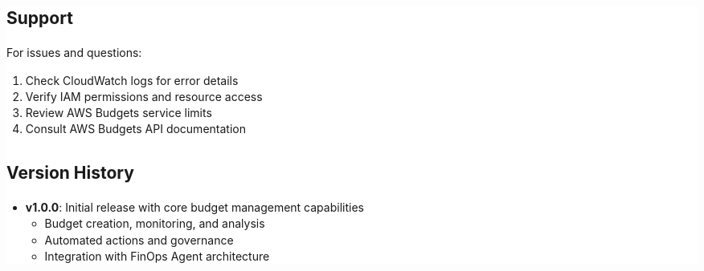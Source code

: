 ## Support

For issues and questions:
1. Check CloudWatch logs for error details
2. Verify IAM permissions and resource access
3. Review AWS Budgets service limits
4. Consult AWS Budgets API documentation

## Version History

- **v1.0.0**: Initial release with core budget management capabilities
  - Budget creation, monitoring, and analysis
  - Automated actions and governance
  - Integration with FinOps Agent architecture
